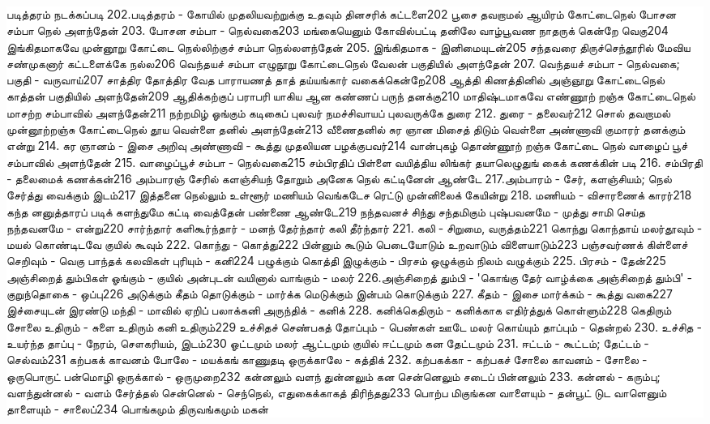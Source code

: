 படித்தரம் நடக்கப்படி
202.படித்தரம் - கோயில் முதலியவற்றுக்கு உதவும்
தினசரிக் கட்டளை202 பூசை தவறாமல் ஆயிரம் கோட்டைநெல்
போசன சம்பா நெல் அளந்தேன்
203. போசன சம்பா - நெல்வகை203 மங்கையெனும் கோவில்பட்டி தனிலே
வாழ்பூவண நாதருக் கென்றே வெகு204 இங்கிதமாகவே முன்னூறு கோட்டை
நெல்லிற்குச் சம்பா நெல்லளந்தேன்
205. இங்கிதமாக - இனிமையுடன்205 சந்தவரை திருச்செந்தூரில் மேவிய
சண்முகனார் கட்டளைக்கே நல்ல206 வெந்தயச் சம்பா எழுநூறு கோட்டைநெல்
வேலன் பகுதியில் அளந்தேன்
207. வெந்தயச் சம்பா - நெல்வகை; பகுதி - வருவாய்207 சாத்திர தோத்திர வேத பாராயணத்
தாத் தய்யங்கார் வகைக்கென்றே208 ஆத்தி கிணத்தினில் அஞ்ஞூறு கோட்டைநெல்
காத்தன் பகுதியில் அளந்தேன்209 ஆதிக்கற்குப் பராபரி யாகிய
ஆன கண்ணப் பருந் தனக்கு210 மாதிஷ்டமாகவே எண்ணூற் றஞ்சு கோட்டைநெல்
மாசற்ற சம்பாவில் அளந்தேன்211 நற்றமிழ் ஓங்கும் கடிகைப் புலவர்
நமச்சிவாயப் புலவருக்கே துரை
212. துரை - தலைவர்212 சொல் தவறாமல் முன்னூற்றஞ்சு கோட்டைநெல்
தூய வெள்ளை தனில் அளந்தேன்213 வீணைதனில் சுர ஞான மிசைத் திடும்
வெள்ளை அண்ணாவி குமாரர் தனக்கும் என்று
214. சுர ஞானம் - இசை அறிவு
அண்ணாவி - கூத்து முதலியன பழக்குபவர்214 வான்புகழ் தொண்ணூற் றஞ்சு கோட்டை நெல்
வாழைப் பூச் சம்பாவில் அளந்தேன்
215. வாழைப்பூச் சம்பா - நெல்வகை215 சம்பிரதிப் பிள்ளை வயித்திய லிங்கர்
தயாலெழுதுங் கைக் கணக்கின் படி
216. சம்பிரதி - தலைமைக் கணக்கன்216 அம்பாரஞ் சேரில் களஞ்சியந் தோறும்
அனேக நெல் கட்டினேன் ஆண்டே
217.அம்பாரம் - சேர், களஞ்சியம்;
நெல் சேர்த்து வைக்கும் இடம்217 இத்தனை நெல்லும் உள்ளூர் மணியம்
வெங்கடேச ரெட்டு முன்னிலைக் கேயின்று
218. மணியம் - விசாரணைக் காரர்218 கந்த னனுத்தாரப் படிக் களந்துமே
கட்டி வைத்தேன் பண்ணை ஆண்டே219 நந்தவனச் சிந்து
சந்தமிகும் புஷ்பவனமே - முத்து
சாமி செய்த நந்தவனமே - என்று220 சார்ந்தார் களிகூர்ந்தார் - மனந்
தேர்ந்தார் கலி தீர்ந்தார்
221. கலி - சிறுமை, வருத்தம்221 கொந்து கொந்தாய் மலர்தூவும் - மயல்
கொண்டிடவே குயில் கூவும்
222. கொந்து - கொத்து222 பின்னும் கூடும் பெடையோடும்
உறவாடும் விளையாடும்223 பஞ்சவர்ணக் கிள்ளைச் செறிவும் - வெகு
பாந்தக் கலவிகள் புரியும் - கனி224 பழுக்கும் கொத்தி இழுக்கும் - பிரசம்
ஒழுக்கும் நிலம் வழுக்கும்
225. பிரசம் - தேன்225 அஞ்சிறைத் தும்பிகள் ஓங்கும் - குயில்
அன்புடன் வயினால் வாங்கும் - மலர்
226.அஞ்சிறைத் தும்பி - 'கொங்கு தேர் வாழ்க்கை
அஞ்சிறைத் தும்பி' - குறுந்தொகை - ஒப்பு226 அடுக்கும் கீதம் தொடுக்கும் - மார்க்க
மெடுக்கும் இன்பம் கொடுக்கும்
227. கீதம் - இசை
மார்க்கம் - கூத்து வகை227 இச்சையுடன் இரண்டு மந்தி - மாவில்
ஏறிப் பலாக்கனி அருந்திக் - கனிக்
228. கனிக்கெதிரும் - கனிக்காக எதிர்த்துக் கொள்ளும்228 கெதிரும் சோலை உதிரும் - சுளை
உதிரும் கனி உதிரும்229 உச்சிதச் செண்பகத் தோப்பும் - பெண்கள்
ஊடே மலர் கொய்யும் தாப்பும் - தென்றல்
230. உச்சித - உயர்ந்த
தாப்பு - நேரம், சௌகரியம், இடம்230 ஓட்டமும் மலர் ஆட்டமும் குயில்
ஈட்டமும் கன தேட்டமும்
231. ஈட்டம் - கூட்டம்; தேட்டம் - செல்வம்231 கற்பகக் காவனம் போலே - மயக்கங்
காணுதடி ஒருக்காலே - சுத்திக்
232. கற்பகக்கா - கற்பகச் சோலை
காவனம் - சோலை - ஒருபொருட் பன்மொழி
ஒருக்கால் - ஒருமுறை232 கன்னலும் வளந் துன்னலும் கன
சென்னெலும் சடைப் பின்னலும்
233. கன்னல் - கரும்பு; வளந்துன்னல் - வளம் சேர்த்தல்
சென்னெல் - செந்நெல், எதுகைக்காகத் திரிந்தது233 பொற்ப மிகுங்கன வாளையும் - தன்பூட்
டுட வாளெனும் தாளையும் - சாலைப்234 பொங்கமும் திருவங்கமும் மகன்
